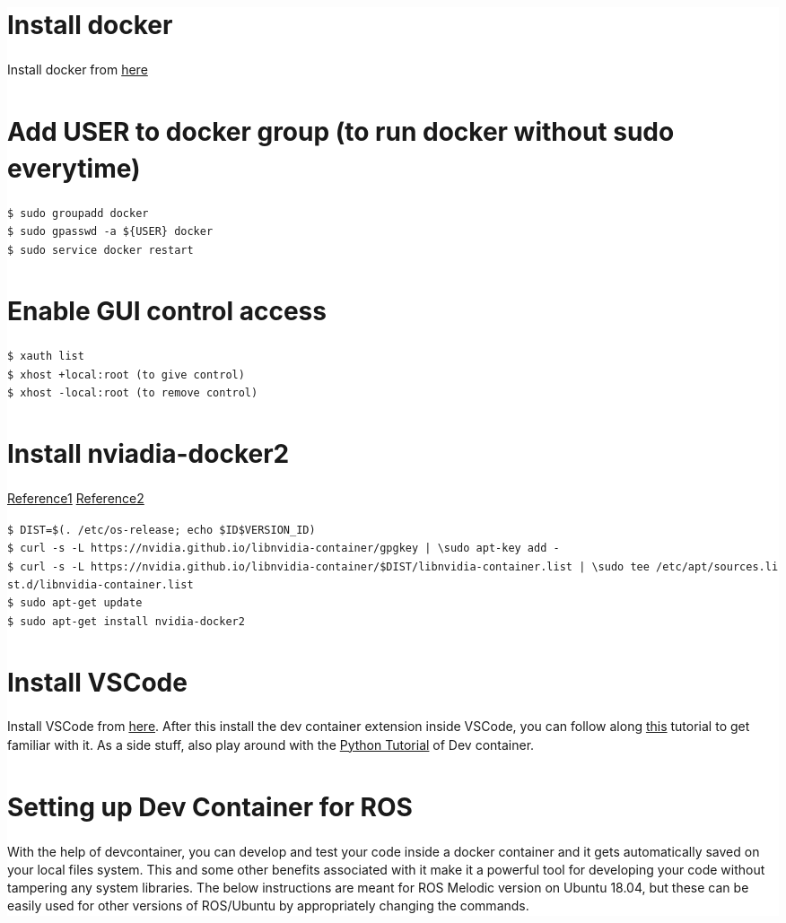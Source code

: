 # Install docker
Install docker from [here](https://www.digitalocean.com/community/tutorials/how-to-install-and-use-docker-on-ubuntu-20-04)

# Add USER to docker group (to run docker without sudo everytime)
```
$ sudo groupadd docker
$ sudo gpasswd -a ${USER} docker
$ sudo service docker restart
```

# Enable GUI control access
```
$ xauth list
$ xhost +local:root (to give control)
$ xhost -local:root (to remove control)
```

# Install nviadia-docker2 
[Reference1](https://nvidia.github.io/libnvidia-container/)
[Reference2](https://docs.nvidia.com/datacenter/cloud-native/container-toolkit/install-guide.html#docker)
```
$ DIST=$(. /etc/os-release; echo $ID$VERSION_ID)
$ curl -s -L https://nvidia.github.io/libnvidia-container/gpgkey | \sudo apt-key add -
$ curl -s -L https://nvidia.github.io/libnvidia-container/$DIST/libnvidia-container.list | \sudo tee /etc/apt/sources.list.d/libnvidia-container.list
$ sudo apt-get update
$ sudo apt-get install nvidia-docker2
```

# Install VSCode
Install VSCode from [here](https://code.visualstudio.com/download). After this install the dev container extension inside VSCode, you can follow 
along [this](https://code.visualstudio.com/docs/devcontainers/tutorial) tutorial to get familiar with it. As a side stuff, also play around with 
the [Python Tutorial](https://github.com/microsoft/vscode-remote-try-python) of Dev container.

# Setting up Dev Container for ROS
With the help of devcontainer, you can develop and test your code inside a docker container and it gets automatically saved on your 
local files system. This and some other benefits associated with it make it a powerful tool for developing your code without tampering any system
libraries.
The below instructions are meant for ROS Melodic version on Ubuntu 18.04, but these can be easily used for other versions of ROS/Ubuntu by 
appropriately changing the commands.
